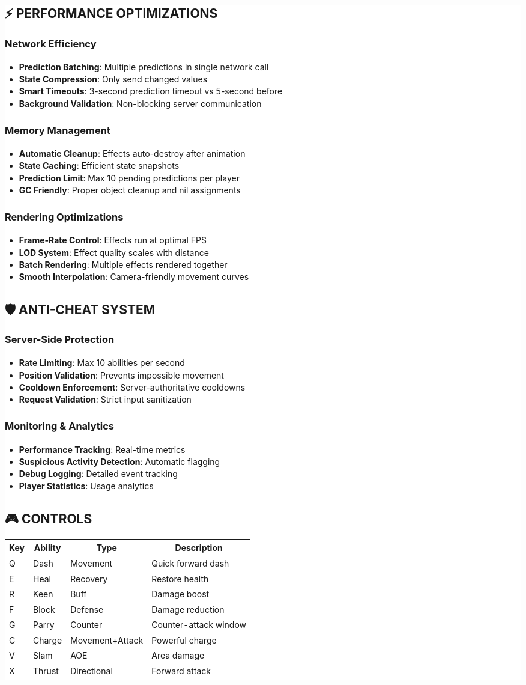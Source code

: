 ## ⚡ **PERFORMANCE OPTIMIZATIONS**

### **Network Efficiency**
- **Prediction Batching**: Multiple predictions in single network call
- **State Compression**: Only send changed values
- **Smart Timeouts**: 3-second prediction timeout vs 5-second before
- **Background Validation**: Non-blocking server communication

### **Memory Management**
- **Automatic Cleanup**: Effects auto-destroy after animation
- **State Caching**: Efficient state snapshots
- **Prediction Limit**: Max 10 pending predictions per player
- **GC Friendly**: Proper object cleanup and nil assignments

### **Rendering Optimizations**
- **Frame-Rate Control**: Effects run at optimal FPS
- **LOD System**: Effect quality scales with distance
- **Batch Rendering**: Multiple effects rendered together
- **Smooth Interpolation**: Camera-friendly movement curves

## 🛡️ **ANTI-CHEAT SYSTEM**

### **Server-Side Protection**
- **Rate Limiting**: Max 10 abilities per second
- **Position Validation**: Prevents impossible movement
- **Cooldown Enforcement**: Server-authoritative cooldowns
- **Request Validation**: Strict input sanitization

### **Monitoring & Analytics**
- **Performance Tracking**: Real-time metrics
- **Suspicious Activity Detection**: Automatic flagging
- **Debug Logging**: Detailed event tracking
- **Player Statistics**: Usage analytics

## 🎮 **CONTROLS**

| Key | Ability | Type | Description |
|-----|---------|------|-------------|
| Q | Dash | Movement | Quick forward dash |
| E | Heal | Recovery | Restore health |
| R | Keen | Buff | Damage boost |
| F | Block | Defense | Damage reduction |
| G | Parry | Counter | Counter-attack window |
| C | Charge | Movement+Attack | Powerful charge |
| V | Slam | AOE | Area damage |
| X | Thrust | Directional | Forward attack |
